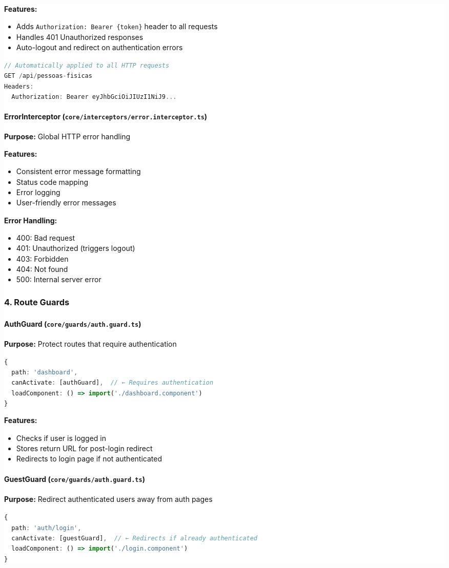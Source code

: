 **Features:**
- Adds `Authorization: Bearer {token}` header to all requests
- Handles 401 Unauthorized responses
- Auto-logout and redirect on authentication errors

```typescript
// Automatically applied to all HTTP requests
GET /api/pessoas-fisicas
Headers:
  Authorization: Bearer eyJhbGciOiJIUzI1NiJ9...
```

#### ErrorInterceptor (`core/interceptors/error.interceptor.ts`)

**Purpose:** Global HTTP error handling

**Features:**
- Consistent error message formatting
- Status code mapping
- Error logging
- User-friendly error messages

**Error Handling:**
- 400: Bad request
- 401: Unauthorized (triggers logout)
- 403: Forbidden
- 404: Not found
- 500: Internal server error

### 4. Route Guards

#### AuthGuard (`core/guards/auth.guard.ts`)

**Purpose:** Protect routes that require authentication

```typescript
{
  path: 'dashboard',
  canActivate: [authGuard],  // ← Requires authentication
  loadComponent: () => import('./dashboard.component')
}
```

**Features:**
- Checks if user is logged in
- Stores return URL for post-login redirect
- Redirects to login page if not authenticated

#### GuestGuard (`core/guards/auth.guard.ts`)

**Purpose:** Redirect authenticated users away from auth pages

```typescript
{
  path: 'auth/login',
  canActivate: [guestGuard],  // ← Redirects if already authenticated
  loadComponent: () => import('./login.component')
}
```
